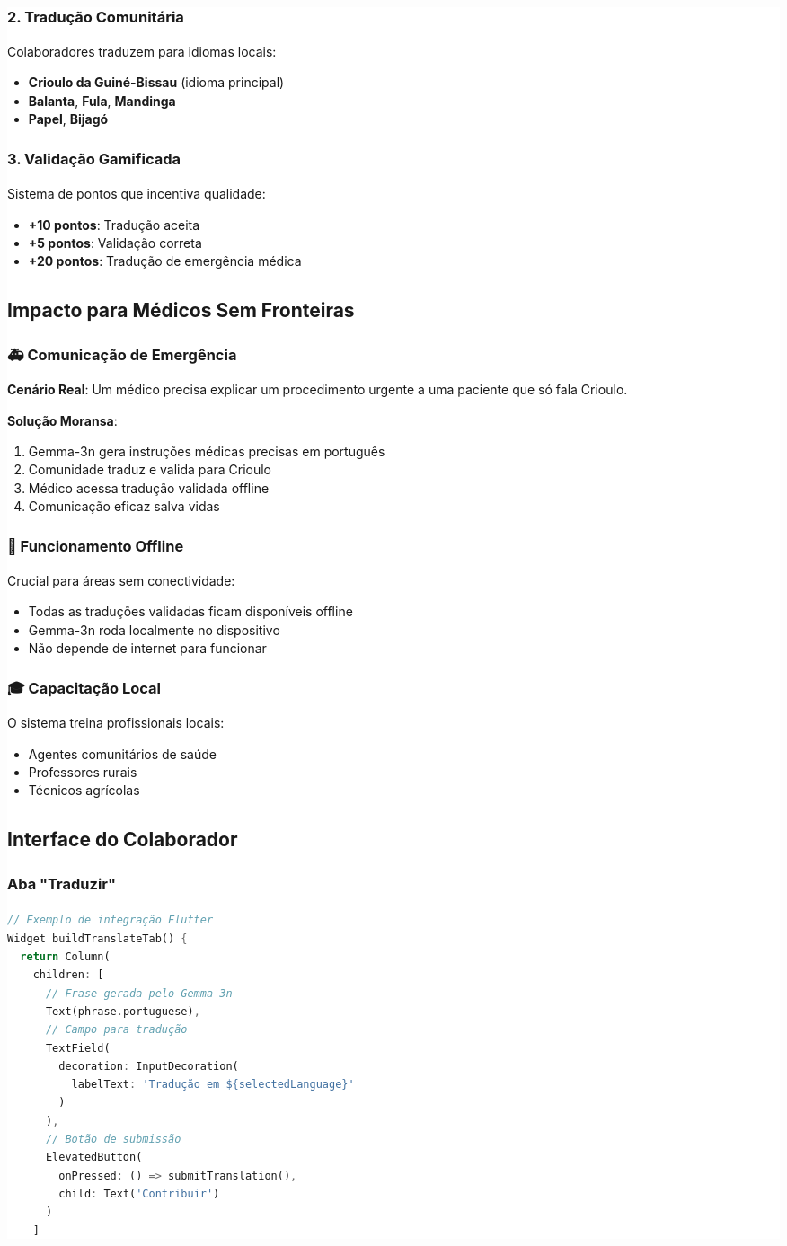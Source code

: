 ### 2. Tradução Comunitária

Colaboradores traduzem para idiomas locais:
- **Crioulo da Guiné-Bissau** (idioma principal)
- **Balanta**, **Fula**, **Mandinga**
- **Papel**, **Bijagó**

### 3. Validação Gamificada

Sistema de pontos que incentiva qualidade:
- **+10 pontos**: Tradução aceita
- **+5 pontos**: Validação correta
- **+20 pontos**: Tradução de emergência médica

## Impacto para Médicos Sem Fronteiras

### 🚑 Comunicação de Emergência

**Cenário Real**: Um médico precisa explicar um procedimento urgente a uma paciente que só fala Crioulo.

**Solução Moransa**:
1. Gemma-3n gera instruções médicas precisas em português
2. Comunidade traduz e valida para Crioulo
3. Médico acessa tradução validada offline
4. Comunicação eficaz salva vidas

### 📱 Funcionamento Offline

Crucial para áreas sem conectividade:
- Todas as traduções validadas ficam disponíveis offline
- Gemma-3n roda localmente no dispositivo
- Não depende de internet para funcionar

### 🎓 Capacitação Local

O sistema treina profissionais locais:
- Agentes comunitários de saúde
- Professores rurais
- Técnicos agrícolas

## Interface do Colaborador

### Aba "Traduzir"
```dart
// Exemplo de integração Flutter
Widget buildTranslateTab() {
  return Column(
    children: [
      // Frase gerada pelo Gemma-3n
      Text(phrase.portuguese),
      // Campo para tradução
      TextField(
        decoration: InputDecoration(
          labelText: 'Tradução em ${selectedLanguage}'
        )
      ),
      // Botão de submissão
      ElevatedButton(
        onPressed: () => submitTranslation(),
        child: Text('Contribuir')
      )
    ]
```